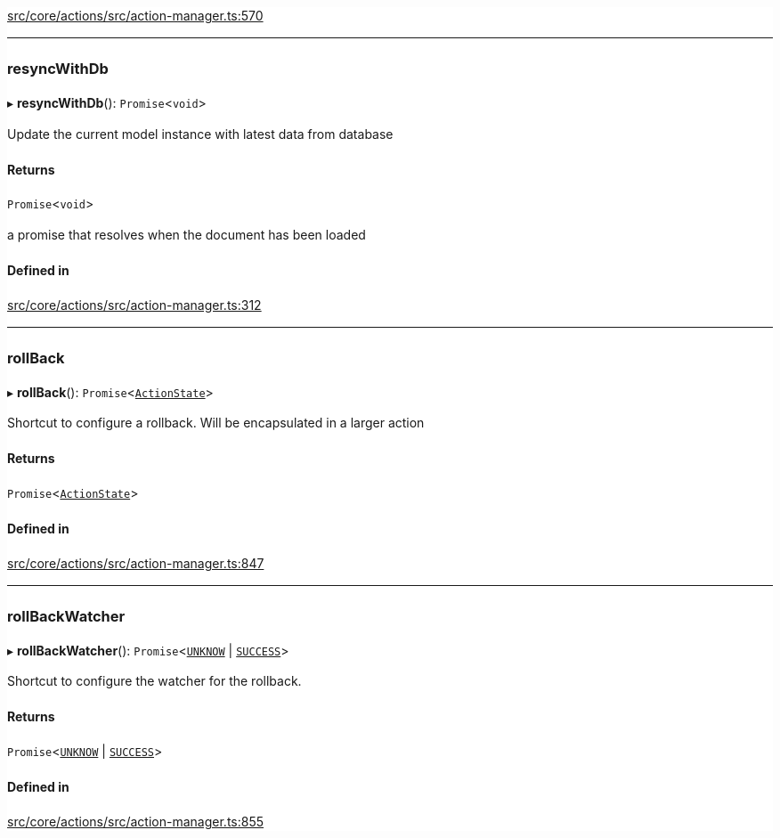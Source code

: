 [src/core/actions/src/action-manager.ts:570](https://github.com/LaWebcapsule/orbits/blob/fea9124/src/core/actions/src/action-manager.ts#L570)

___

### resyncWithDb

▸ **resyncWithDb**(): `Promise`<`void`\>

Update the current model instance with latest data from database

#### Returns

`Promise`<`void`\>

a promise that resolves when the document has been loaded

#### Defined in

[src/core/actions/src/action-manager.ts:312](https://github.com/LaWebcapsule/orbits/blob/fea9124/src/core/actions/src/action-manager.ts#L312)

___

### rollBack

▸ **rollBack**(): `Promise`<[`ActionState`](../enums/ActionState.md)\>

Shortcut to configure a rollback.
Will be encapsulated in a larger action

#### Returns

`Promise`<[`ActionState`](../enums/ActionState.md)\>

#### Defined in

[src/core/actions/src/action-manager.ts:847](https://github.com/LaWebcapsule/orbits/blob/fea9124/src/core/actions/src/action-manager.ts#L847)

___

### rollBackWatcher

▸ **rollBackWatcher**(): `Promise`<[`UNKNOW`](../enums/ActionState.md#unknow) \| [`SUCCESS`](../enums/ActionState.md#success)\>

Shortcut to configure the watcher for the rollback.

#### Returns

`Promise`<[`UNKNOW`](../enums/ActionState.md#unknow) \| [`SUCCESS`](../enums/ActionState.md#success)\>

#### Defined in

[src/core/actions/src/action-manager.ts:855](https://github.com/LaWebcapsule/orbits/blob/fea9124/src/core/actions/src/action-manager.ts#L855)
